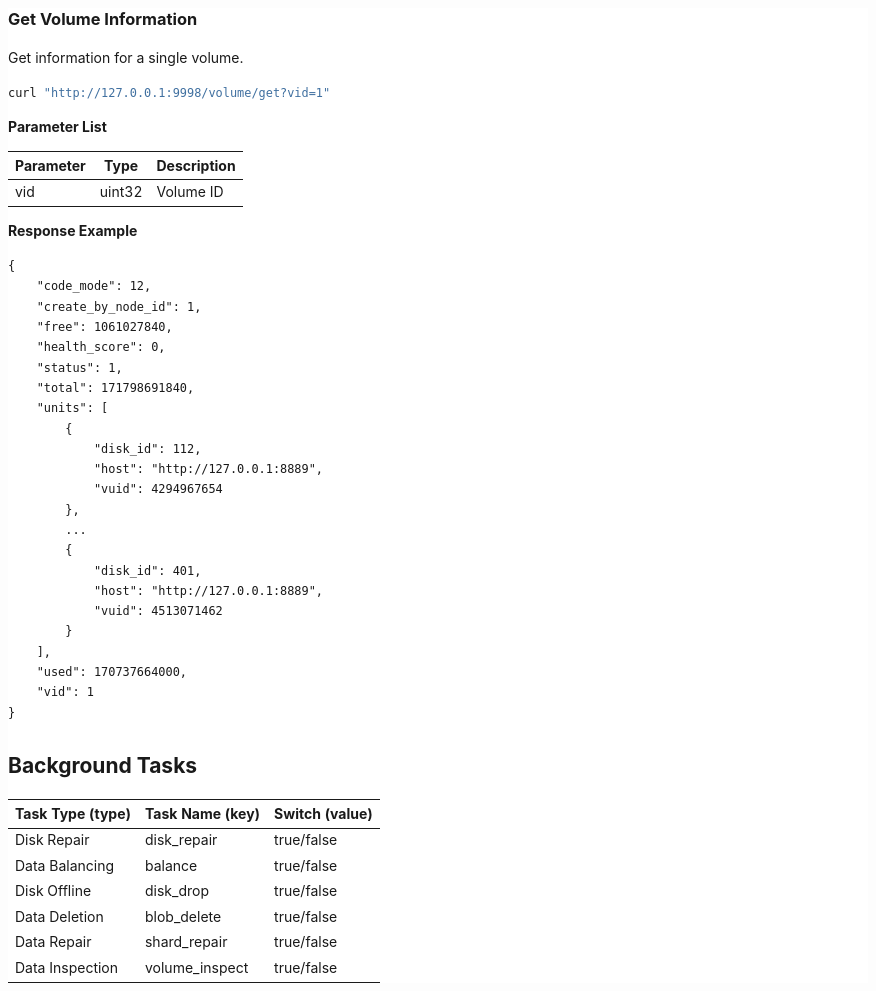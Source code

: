 ### Get Volume Information

Get information for a single volume.

```bash
curl "http://127.0.0.1:9998/volume/get?vid=1"
```

**Parameter List**

| Parameter | Type   | Description |
|-----------|--------|-------------|
| vid       | uint32 | Volume ID   |

**Response Example**

```
{
    "code_mode": 12,
    "create_by_node_id": 1,
    "free": 1061027840,
    "health_score": 0,
    "status": 1,
    "total": 171798691840,
    "units": [
        {
            "disk_id": 112,
            "host": "http://127.0.0.1:8889",
            "vuid": 4294967654
        },
        ...
        {
            "disk_id": 401,
            "host": "http://127.0.0.1:8889",
            "vuid": 4513071462
        }
    ],
    "used": 170737664000,
    "vid": 1
}
```

## Background Tasks

| Task Type (type) | Task Name (key) | Switch (value) |
|------------------|-----------------|----------------|
| Disk Repair      | disk_repair     | true/false     |
| Data Balancing   | balance         | true/false     |
| Disk Offline     | disk_drop       | true/false     |
| Data Deletion    | blob_delete     | true/false     |
| Data Repair      | shard_repair    | true/false     |
| Data Inspection  | volume_inspect  | true/false     |
